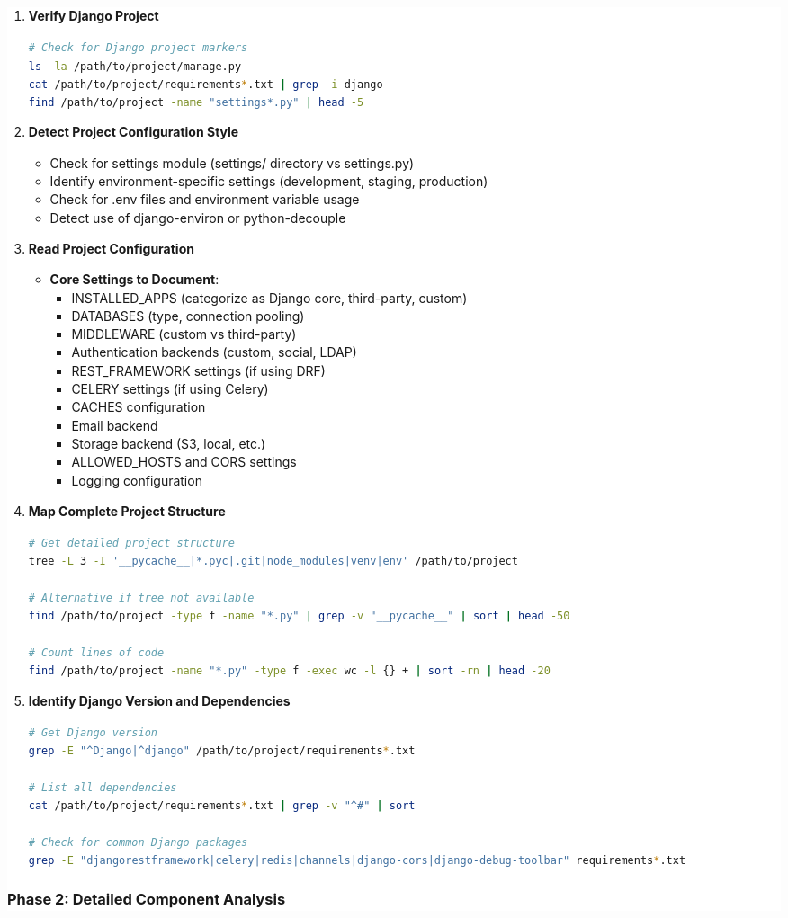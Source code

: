 1. **Verify Django Project**
   ```bash
   # Check for Django project markers
   ls -la /path/to/project/manage.py
   cat /path/to/project/requirements*.txt | grep -i django
   find /path/to/project -name "settings*.py" | head -5
   ```

2. **Detect Project Configuration Style**
   - Check for settings module (settings/ directory vs settings.py)
   - Identify environment-specific settings (development, staging, production)
   - Check for .env files and environment variable usage
   - Detect use of django-environ or python-decouple

3. **Read Project Configuration**
   - **Core Settings to Document**:
     - INSTALLED_APPS (categorize as Django core, third-party, custom)
     - DATABASES (type, connection pooling)
     - MIDDLEWARE (custom vs third-party)
     - Authentication backends (custom, social, LDAP)
     - REST_FRAMEWORK settings (if using DRF)
     - CELERY settings (if using Celery)
     - CACHES configuration
     - Email backend
     - Storage backend (S3, local, etc.)
     - ALLOWED_HOSTS and CORS settings
     - Logging configuration

4. **Map Complete Project Structure**
   ```bash
   # Get detailed project structure
   tree -L 3 -I '__pycache__|*.pyc|.git|node_modules|venv|env' /path/to/project

   # Alternative if tree not available
   find /path/to/project -type f -name "*.py" | grep -v "__pycache__" | sort | head -50
   
   # Count lines of code
   find /path/to/project -name "*.py" -type f -exec wc -l {} + | sort -rn | head -20
   ```

5. **Identify Django Version and Dependencies**
   ```bash
   # Get Django version
   grep -E "^Django|^django" /path/to/project/requirements*.txt
   
   # List all dependencies
   cat /path/to/project/requirements*.txt | grep -v "^#" | sort
   
   # Check for common Django packages
   grep -E "djangorestframework|celery|redis|channels|django-cors|django-debug-toolbar" requirements*.txt
   ```

### Phase 2: Detailed Component Analysis
